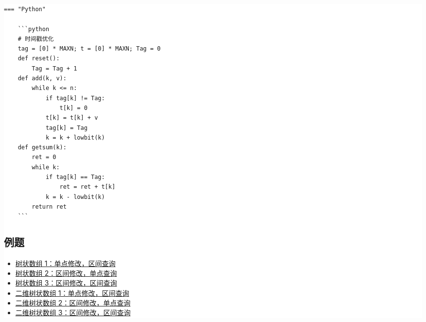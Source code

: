     === "Python"
    
        ```python
        # 时间戳优化
        tag = [0] * MAXN; t = [0] * MAXN; Tag = 0
        def reset():
            Tag = Tag + 1
        def add(k, v):
            while k <= n:
                if tag[k] != Tag:
                    t[k] = 0
                t[k] = t[k] + v
                tag[k] = Tag
                k = k + lowbit(k)
        def getsum(k):
            ret = 0
            while k:
                if tag[k] == Tag:
                    ret = ret + t[k]
                k = k - lowbit(k)
            return ret
        ```

## 例题

-   [树状数组 1：单点修改，区间查询](https://loj.ac/problem/130)
-   [树状数组 2：区间修改，单点查询](https://loj.ac/problem/131)
-   [树状数组 3：区间修改，区间查询](https://loj.ac/problem/132)
-   [二维树状数组 1：单点修改，区间查询](https://loj.ac/problem/133)
-   [二维树状数组 2：区间修改，单点查询](https://loj.ac/problem/134)
-   [二维树状数组 3：区间修改，区间查询](https://loj.ac/problem/135)
